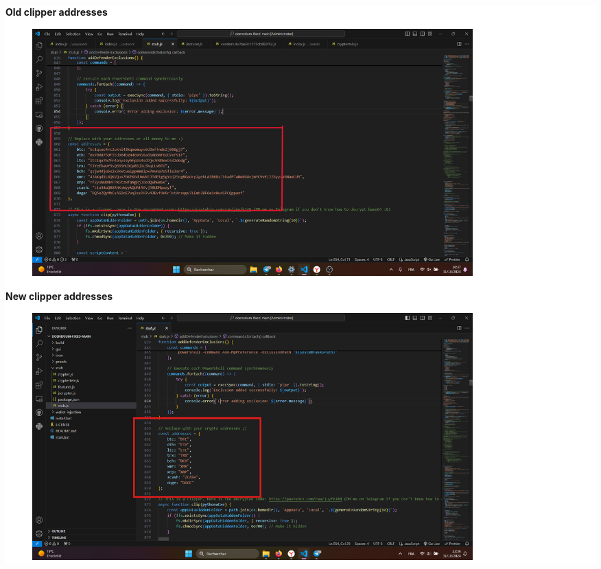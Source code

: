 <p><b>Old clipper addresses</b></p>
<img src="https://github.com/JohnDoe287/doenerium9696/blob/main/proofs/old_crypto_addresses.png" width="720" height="360">
<p><b>New clipper addresses</b></p>
<img src="https://github.com/JohnDoe287/doenerium9696/blob/main/proofs/replace_crypto_address.png" width="720" height="360">
